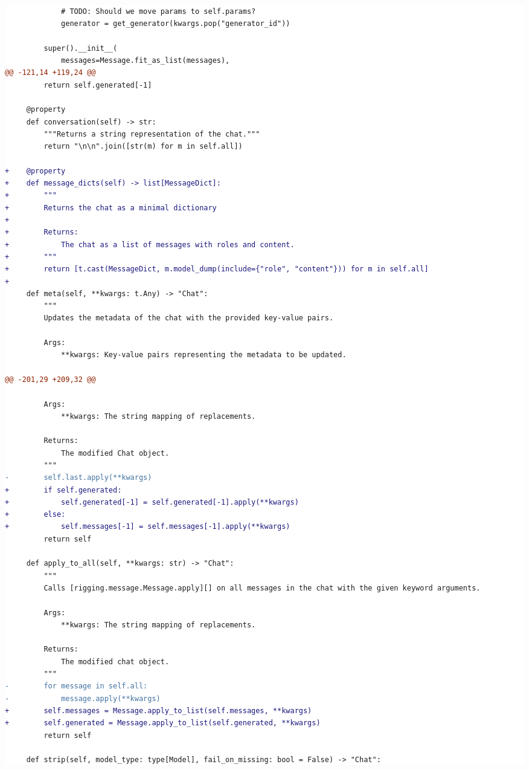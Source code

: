 ```diff
             # TODO: Should we move params to self.params?
             generator = get_generator(kwargs.pop("generator_id"))
 
         super().__init__(
             messages=Message.fit_as_list(messages),
@@ -121,14 +119,24 @@
         return self.generated[-1]
 
     @property
     def conversation(self) -> str:
         """Returns a string representation of the chat."""
         return "\n\n".join([str(m) for m in self.all])
 
+    @property
+    def message_dicts(self) -> list[MessageDict]:
+        """
+        Returns the chat as a minimal dictionary
+
+        Returns:
+            The chat as a list of messages with roles and content.
+        """
+        return [t.cast(MessageDict, m.model_dump(include={"role", "content"})) for m in self.all]
+
     def meta(self, **kwargs: t.Any) -> "Chat":
         """
         Updates the metadata of the chat with the provided key-value pairs.
 
         Args:
             **kwargs: Key-value pairs representing the metadata to be updated.
 
@@ -201,29 +209,32 @@
 
         Args:
             **kwargs: The string mapping of replacements.
 
         Returns:
             The modified Chat object.
         """
-        self.last.apply(**kwargs)
+        if self.generated:
+            self.generated[-1] = self.generated[-1].apply(**kwargs)
+        else:
+            self.messages[-1] = self.messages[-1].apply(**kwargs)
         return self
 
     def apply_to_all(self, **kwargs: str) -> "Chat":
         """
         Calls [rigging.message.Message.apply][] on all messages in the chat with the given keyword arguments.
 
         Args:
             **kwargs: The string mapping of replacements.
 
         Returns:
             The modified chat object.
         """
-        for message in self.all:
-            message.apply(**kwargs)
+        self.messages = Message.apply_to_list(self.messages, **kwargs)
+        self.generated = Message.apply_to_list(self.generated, **kwargs)
         return self
 
     def strip(self, model_type: type[Model], fail_on_missing: bool = False) -> "Chat":
```